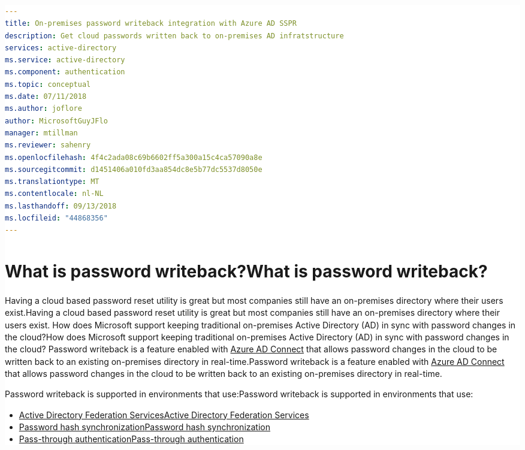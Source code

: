 ```yaml
---
title: On-premises password writeback integration with Azure AD SSPR
description: Get cloud passwords written back to on-premises AD infratstructure
services: active-directory
ms.service: active-directory
ms.component: authentication
ms.topic: conceptual
ms.date: 07/11/2018
ms.author: joflore
author: MicrosoftGuyJFlo
manager: mtillman
ms.reviewer: sahenry
ms.openlocfilehash: 4f4c2ada08c69b6602ff5a300a15c4ca57090a8e
ms.sourcegitcommit: d1451406a010fd3aa854dc8e5b77dc5537d8050e
ms.translationtype: MT
ms.contentlocale: nl-NL
ms.lasthandoff: 09/13/2018
ms.locfileid: "44868356"
---
```

# <a name="what-is-password-writeback"></a><span data-ttu-id="30cd8-103">What is password writeback?</span><span class="sxs-lookup"><span data-stu-id="30cd8-103">What is password writeback?</span></span>

<span data-ttu-id="30cd8-104">Having a cloud based password reset utility is great but most companies still have an on-premises directory where their users exist.</span><span class="sxs-lookup"><span data-stu-id="30cd8-104">Having a cloud based password reset utility is great but most companies still have an on-premises directory where their users exist.</span></span> <span data-ttu-id="30cd8-105">How does Microsoft support keeping traditional on-premises Active Directory (AD) in sync with password changes in the cloud?</span><span class="sxs-lookup"><span data-stu-id="30cd8-105">How does Microsoft support keeping traditional on-premises Active Directory (AD) in sync with password changes in the cloud?</span></span> <span data-ttu-id="30cd8-106">Password writeback is a feature enabled with [Azure AD Connect](./../connect/active-directory-aadconnect.md) that allows password changes in the cloud to be written back to an existing on-premises directory in real-time.</span><span class="sxs-lookup"><span data-stu-id="30cd8-106">Password writeback is a feature enabled with [Azure AD Connect](./../connect/active-directory-aadconnect.md) that allows password changes in the cloud to be written back to an existing on-premises directory in real-time.</span></span>

<span data-ttu-id="30cd8-107">Password writeback is supported in environments that use:</span><span class="sxs-lookup"><span data-stu-id="30cd8-107">Password writeback is supported in environments that use:</span></span>

* [<span data-ttu-id="30cd8-108">Active Directory Federation Services</span><span class="sxs-lookup"><span data-stu-id="30cd8-108">Active Directory Federation Services</span></span>](../connect/active-directory-aadconnect-federation-management.md)
* [<span data-ttu-id="30cd8-109">Password hash synchronization</span><span class="sxs-lookup"><span data-stu-id="30cd8-109">Password hash synchronization</span></span>](../connect/active-directory-aadconnectsync-implement-password-hash-synchronization.md)
* [<span data-ttu-id="30cd8-110">Pass-through authentication</span><span class="sxs-lookup"><span data-stu-id="30cd8-110">Pass-through authentication</span></span>](../connect/active-directory-aadconnect-pass-through-authentication.md)
